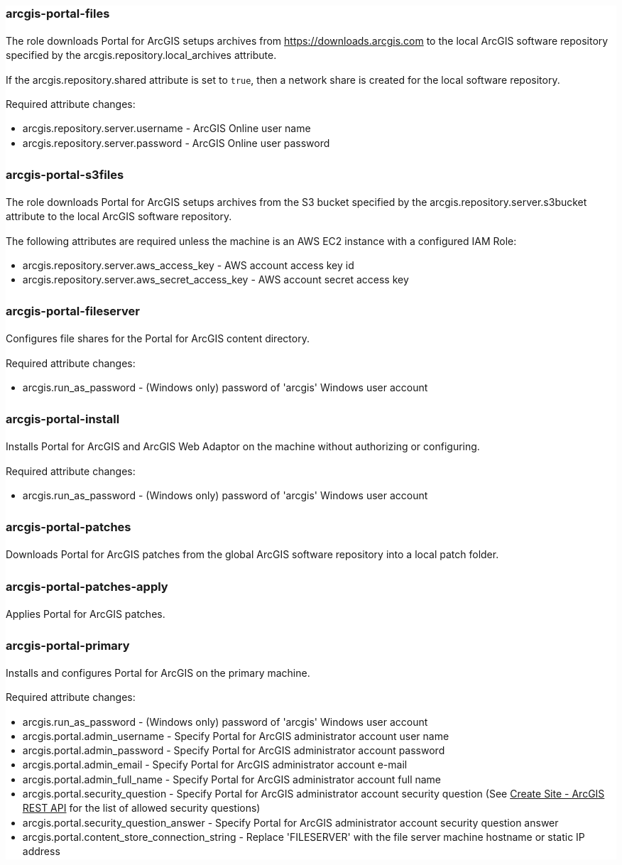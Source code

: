 ### arcgis-portal-files

The role downloads Portal for ArcGIS setups archives from https://downloads.arcgis.com to the local ArcGIS software repository specified by the arcgis.repository.local_archives attribute.

If the arcgis.repository.shared attribute is set to `true`, then a network share is created for the local software repository.

Required attribute changes:

* arcgis.repository.server.username - ArcGIS Online user name
* arcgis.repository.server.password - ArcGIS Online user password

### arcgis-portal-s3files

The role downloads Portal for ArcGIS setups archives from the S3 bucket specified by the arcgis.repository.server.s3bucket attribute to the local ArcGIS software repository.

The following attributes are required unless the machine is an AWS EC2 instance with a configured IAM Role:

* arcgis.repository.server.aws_access_key - AWS account access key id
* arcgis.repository.server.aws_secret_access_key - AWS account secret access key

### arcgis-portal-fileserver

Configures file shares for the Portal for ArcGIS content directory.

Required attribute changes:

* arcgis.run_as_password - (Windows only) password of 'arcgis' Windows user account

### arcgis-portal-install

Installs Portal for ArcGIS and ArcGIS Web Adaptor on the machine without authorizing or configuring.

Required attribute changes:

* arcgis.run_as_password - (Windows only) password of 'arcgis' Windows user account

### arcgis-portal-patches

Downloads Portal for ArcGIS patches from the global ArcGIS software repository into a local patch folder.

### arcgis-portal-patches-apply

Applies Portal for ArcGIS patches.

### arcgis-portal-primary

Installs and configures Portal for ArcGIS on the primary machine.

Required attribute changes:

* arcgis.run_as_password - (Windows only) password of 'arcgis' Windows user account
* arcgis.portal.admin_username - Specify Portal for ArcGIS administrator account user name
* arcgis.portal.admin_password - Specify Portal for ArcGIS administrator account password
* arcgis.portal.admin_email - Specify Portal for ArcGIS administrator account e-mail
* arcgis.portal.admin_full_name - Specify Portal for ArcGIS administrator account full name
* arcgis.portal.security_question - Specify Portal for ArcGIS administrator account security question (See [Create Site - ArcGIS REST API](https://developers.arcgis.com/rest/enterprise-administration/portal/create-site.htm) for the list of allowed security questions)
* arcgis.portal.security_question_answer - Specify Portal for ArcGIS administrator account security question answer
* arcgis.portal.content_store_connection_string - Replace 'FILESERVER' with the file server machine hostname or static IP address
